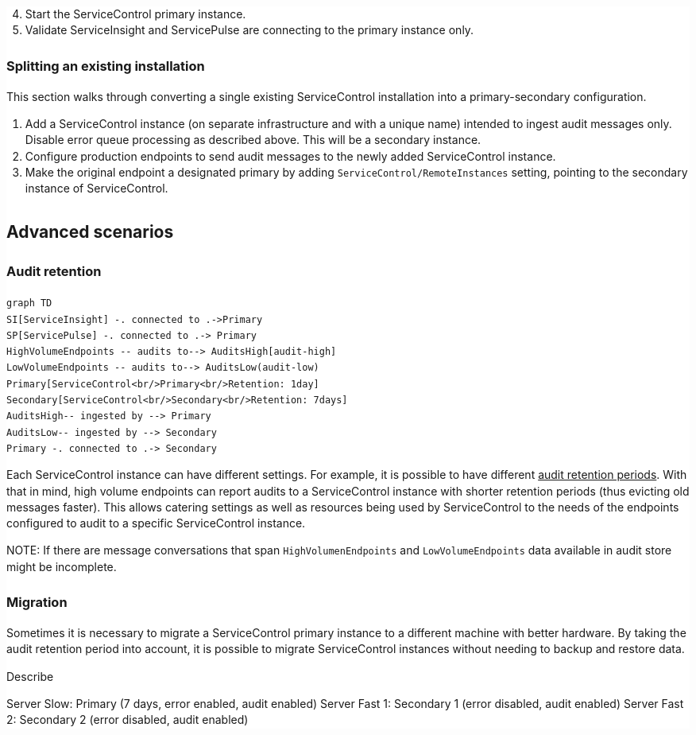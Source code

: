 4. Start the ServiceControl primary instance.
5. Validate ServiceInsight and ServicePulse are connecting to the primary instance only.

### Splitting an existing installation

This section walks through converting a single existing ServiceControl installation into a primary-secondary configuration.

1. Add a ServiceControl instance (on separate infrastructure and with a unique name) intended to ingest audit messages only. Disable error queue processing as described above. This will be a secondary instance.
2. Configure production endpoints to send audit messages to the newly added ServiceControl instance.
3. Make the original endpoint a designated primary by adding `ServiceControl/RemoteInstances` setting, pointing to the secondary instance of ServiceControl.

## Advanced scenarios

### Audit retention

```mermaid
graph TD
SI[ServiceInsight] -. connected to .->Primary
SP[ServicePulse] -. connected to .-> Primary
HighVolumeEndpoints -- audits to--> AuditsHigh[audit-high]
LowVolumeEndpoints -- audits to--> AuditsLow(audit-low)
Primary[ServiceControl<br/>Primary<br/>Retention: 1day]
Secondary[ServiceControl<br/>Secondary<br/>Retention: 7days]
AuditsHigh-- ingested by --> Primary
AuditsLow-- ingested by --> Secondary
Primary -. connected to .-> Secondary
```

Each ServiceControl instance can have different settings. For example, it is possible to have different [audit retention periods](/servicecontrol/creating-config-file.md#data-retention-servicecontrolauditretentionperiod). With that in mind, high volume endpoints can report audits to a ServiceControl instance with shorter retention periods (thus evicting old messages faster). This allows catering settings as well as resources being used by ServiceControl to the needs of the endpoints configured to audit to a specific ServiceControl instance.

NOTE: If there are message conversations that span `HighVolumenEndpoints` and `LowVolumeEndpoints` data available in audit store might be incomplete.

### Migration

Sometimes it is necessary to migrate a ServiceControl primary instance to a different machine with better hardware. By taking the audit retention period into account, it is possible to migrate ServiceControl instances without needing to backup and restore data.

Describe

Server Slow: Primary (7 days, error enabled, audit enabled)
Server Fast 1: Secondary 1 (error disabled, audit enabled)
Server Fast 2: Secondary 2 (error disabled, audit enabled)
